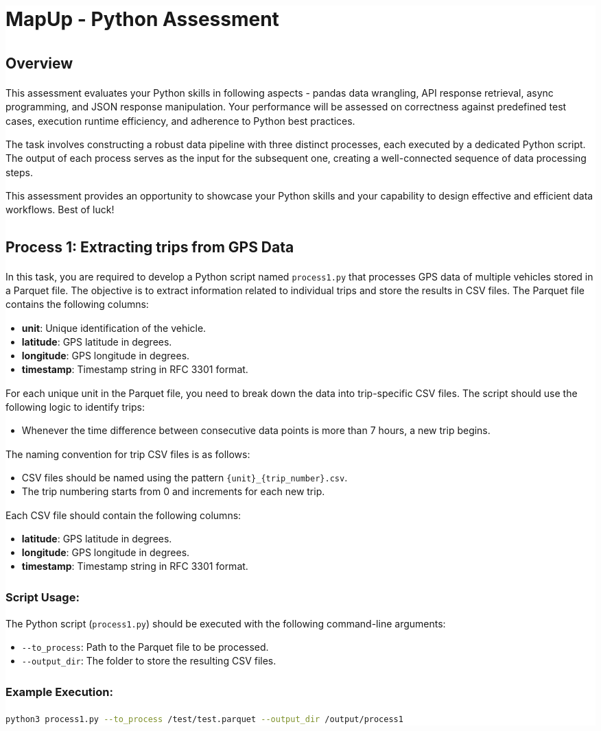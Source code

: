 # MapUp - Python Assessment

## Overview

This assessment evaluates your Python skills in following aspects - pandas data wrangling, API response retrieval, async programming, and JSON response manipulation. Your performance will be assessed on correctness against predefined test cases, execution runtime efficiency, and adherence to Python best practices.

The task involves constructing a robust data pipeline with three distinct processes, each executed by a dedicated Python script. The output of each process serves as the input for the subsequent one, creating a well-connected sequence of data processing steps.

This assessment provides an opportunity to showcase your Python skills and your capability to design effective and efficient data workflows. Best of luck!

## Process 1: Extracting trips from GPS Data

In this task, you are required to develop a Python script named `process1.py` that processes GPS data of multiple vehicles stored in a Parquet file. The objective is to extract information related to individual trips and store the results in CSV files. The Parquet file contains the following columns:

- **unit**: Unique identification of the vehicle.
- **latitude**: GPS latitude in degrees.
- **longitude**: GPS longitude in degrees.
- **timestamp**: Timestamp string in RFC 3301 format.

For each unique unit in the Parquet file, you need to break down the data into trip-specific CSV files. The script should use the following logic to identify trips:

- Whenever the time difference between consecutive data points is more than 7 hours, a new trip begins.

The naming convention for trip CSV files is as follows:

- CSV files should be named using the pattern `{unit}_{trip_number}.csv`.
- The trip numbering starts from 0 and increments for each new trip.

Each CSV file should contain the following columns:
- **latitude**: GPS latitude in degrees.
- **longitude**: GPS longitude in degrees.
- **timestamp**: Timestamp string in RFC 3301 format.

### Script Usage:

The Python script (`process1.py`) should be executed with the following command-line arguments:

- `--to_process`: Path to the Parquet file to be processed.
- `--output_dir`: The folder to store the resulting CSV files.

### Example Execution:

```bash
python3 process1.py --to_process /test/test.parquet --output_dir /output/process1
```
